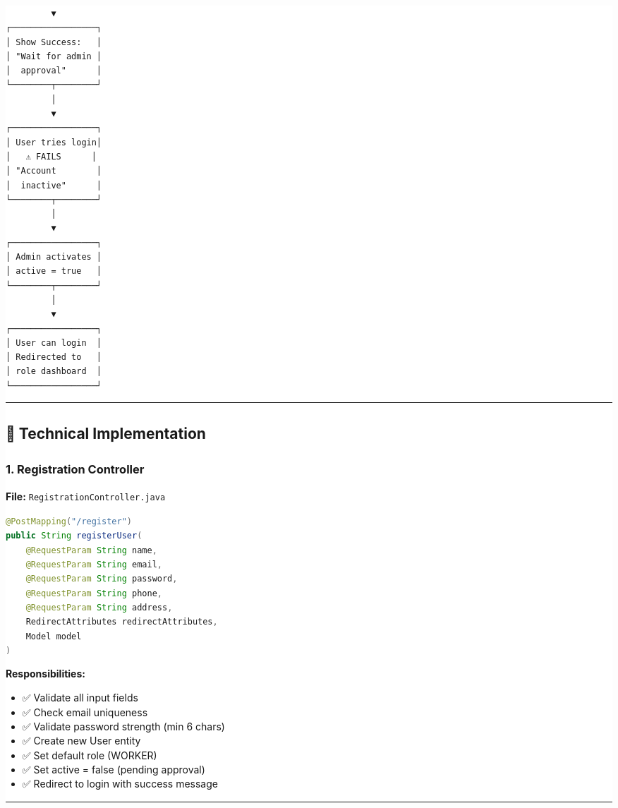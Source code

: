```
         ▼
┌─────────────────┐
│ Show Success:   │
│ "Wait for admin │
│  approval"      │
└────────┬────────┘
         │
         ▼
┌─────────────────┐
│ User tries login│
│   ⚠️ FAILS      │
│ "Account        │
│  inactive"      │
└────────┬────────┘
         │
         ▼
┌─────────────────┐
│ Admin activates │
│ active = true   │
└────────┬────────┘
         │
         ▼
┌─────────────────┐
│ User can login  │
│ Redirected to   │
│ role dashboard  │
└─────────────────┘
```

---

## 🔧 **Technical Implementation**

### **1. Registration Controller**

**File:** `RegistrationController.java`

```java
@PostMapping("/register")
public String registerUser(
    @RequestParam String name,
    @RequestParam String email,
    @RequestParam String password,
    @RequestParam String phone,
    @RequestParam String address,
    RedirectAttributes redirectAttributes,
    Model model
)
```

**Responsibilities:**
- ✅ Validate all input fields
- ✅ Check email uniqueness
- ✅ Validate password strength (min 6 chars)
- ✅ Create new User entity
- ✅ Set default role (WORKER)
- ✅ Set active = false (pending approval)
- ✅ Redirect to login with success message

---